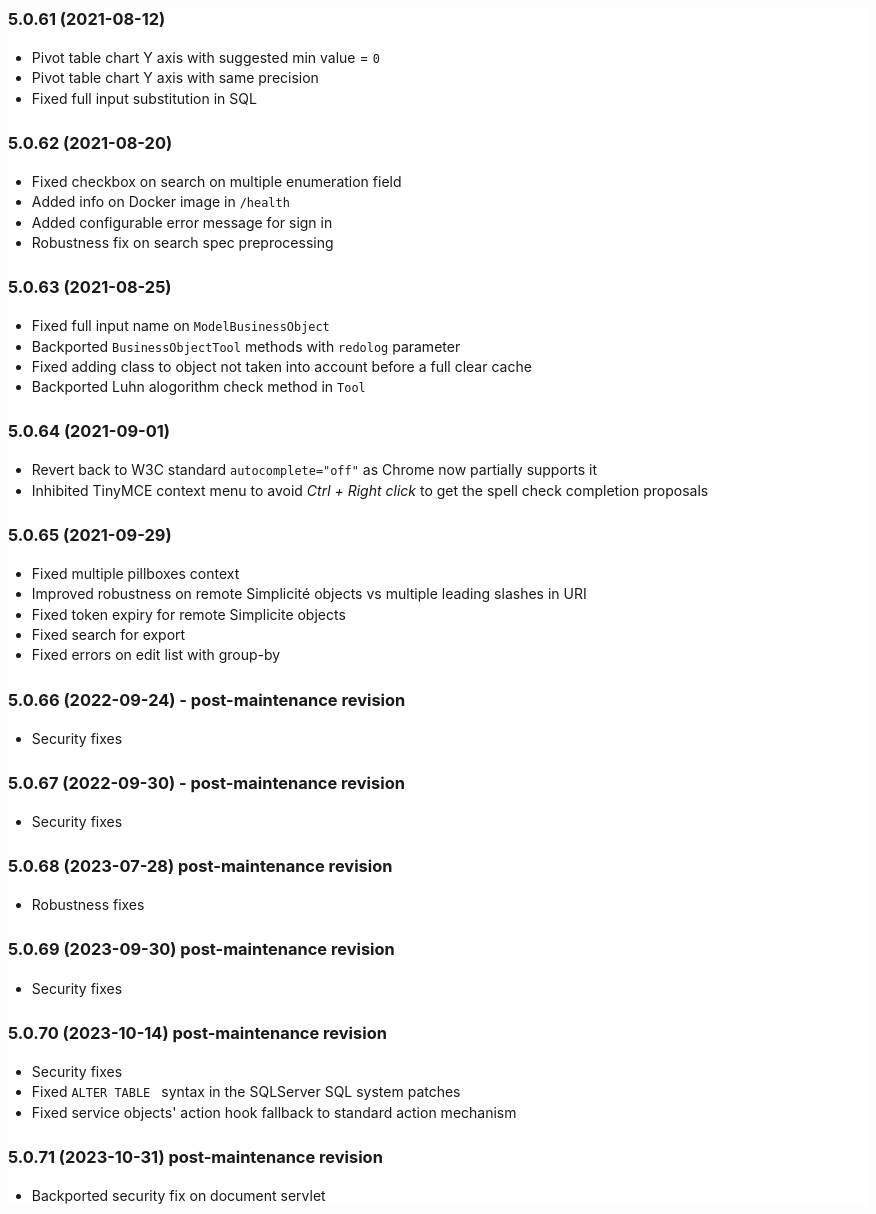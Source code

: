 <h3 id="version-5.0.61">5.0.61 (2021-08-12)</h3>

- Pivot table chart Y axis with suggested min value = `0`
- Pivot table chart Y axis with same precision
- Fixed full input substitution in SQL

<h3 id="version-5.0.62">5.0.62 (2021-08-20)</h3>

- Fixed checkbox on search on multiple enumeration field
- Added info on Docker image in `/health`
- Added configurable error message for sign in
- Robustness fix on search spec preprocessing

<h3 id="version-5.0.63">5.0.63 (2021-08-25)</h3>

- Fixed full input name on `ModelBusinessObject`
- Backported `BusinessObjectTool` methods with `redolog` parameter
- Fixed adding class to object not taken into account before a full clear cache
- Backported Luhn alogorithm check method in `Tool`

<h3 id="version-5.0.64">5.0.64 (2021-09-01)</h3>

- Revert back to W3C standard `autocomplete="off"` as Chrome now partially supports it
- Inhibited TinyMCE context menu to avoid _Ctrl + Right click_ to get the spell check completion proposals

<h3 id="version-5.0.65">5.0.65 (2021-09-29)</h3>

- Fixed multiple pillboxes context
- Improved robustness on remote Simplicité objects vs multiple leading slashes in URI
- Fixed token expiry for remote Simplicite objects
- Fixed search for export
- Fixed errors on edit list with group-by

<h3 id="version-5.0.66">5.0.66 (2022-09-24) - post-maintenance revision</h3>

- Security fixes

<h3 id="version-5.0.67">5.0.67 (2022-09-30) - post-maintenance revision</h3>

- Security fixes

<h3 id="version-5.0.68">5.0.68 (2023-07-28) post-maintenance revision</h3>

- Robustness fixes

<h3 id="version-5.0.69">5.0.69 (2023-09-30) post-maintenance revision</h3>

- Security fixes

<h3 id="version-5.0.70">5.0.70 (2023-10-14) post-maintenance revision</h3>

- Security fixes
- Fixed `ALTER TABLE ` syntax in the SQLServer SQL system patches
- Fixed service objects' action hook fallback to standard action mechanism

<h3 id="version-5.0.71">5.0.71 (2023-10-31) post-maintenance revision</h3>

- Backported security fix on document servlet
